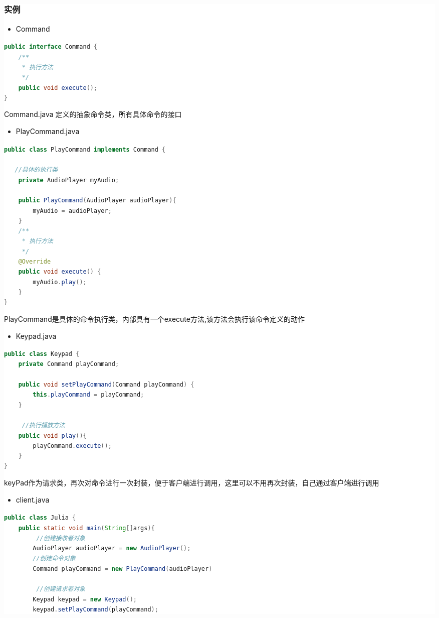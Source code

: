 ### 实例
- Command
```java
public interface Command {
    /**
     * 执行方法
     */
    public void execute();
}
```

Command.java 定义的抽象命令类，所有具体命令的接口

- PlayCommand.java
```java
public class PlayCommand implements Command {

   //具体的执行类
    private AudioPlayer myAudio;
    
    public PlayCommand(AudioPlayer audioPlayer){
        myAudio = audioPlayer;
    }
    /**
     * 执行方法
     */
    @Override
    public void execute() {
        myAudio.play();
    }
}
```
PlayCommand是具体的命令执行类，内部具有一个execute方法,该方法会执行该命令定义的动作

- Keypad.java
```java
public class Keypad {
    private Command playCommand;

    public void setPlayCommand(Command playCommand) {
        this.playCommand = playCommand;
    }

     //执行播放方法
    public void play(){
        playCommand.execute();
    }
}

```

keyPad作为请求类，再次对命令进行一次封装，便于客户端进行调用，这里可以不用再次封装，自己通过客户端进行调用

- client.java
```java
public class Julia {
    public static void main(String[]args){
         //创建接收者对象
        AudioPlayer audioPlayer = new AudioPlayer();
        //创建命令对象
        Command playCommand = new PlayCommand(audioPlayer)

         //创建请求者对象
        Keypad keypad = new Keypad();
        keypad.setPlayCommand(playCommand);

```
